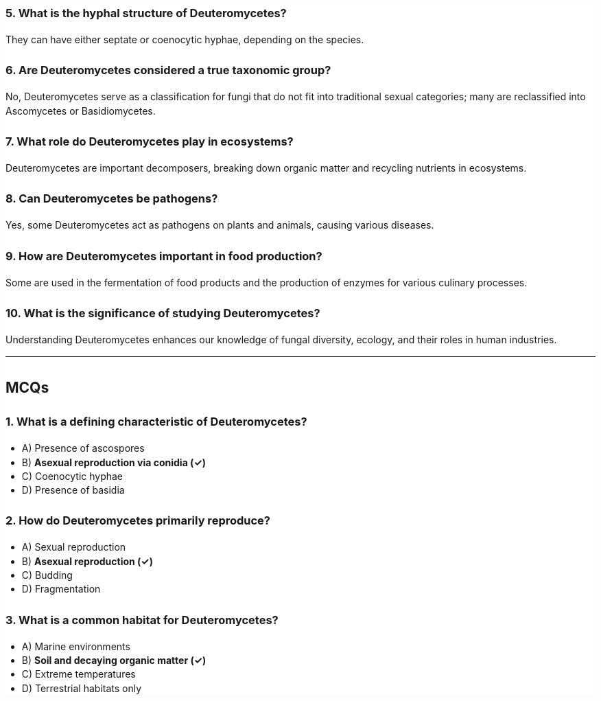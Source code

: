 ### 5. What is the hyphal structure of Deuteromycetes?

They can have either septate or coenocytic hyphae, depending on the species.

### 6. Are Deuteromycetes considered a true taxonomic group?

No, Deuteromycetes serve as a classification for fungi that do not fit into traditional sexual categories; many are reclassified into Ascomycetes or Basidiomycetes.

### 7. What role do Deuteromycetes play in ecosystems?

Deuteromycetes are important decomposers, breaking down organic matter and recycling nutrients in ecosystems.

### 8. Can Deuteromycetes be pathogens?

Yes, some Deuteromycetes act as pathogens on plants and animals, causing various diseases.

### 9. How are Deuteromycetes important in food production?

Some are used in the fermentation of food products and the production of enzymes for various culinary processes.

### 10. What is the significance of studying Deuteromycetes?

Understanding Deuteromycetes enhances our knowledge of fungal diversity, ecology, and their roles in human industries.

---

## MCQs

### 1. What is a defining characteristic of Deuteromycetes?

- A) Presence of ascospores
- B) **Asexual reproduction via conidia (✓)**
- C) Coenocytic hyphae
- D) Presence of basidia

### 2. How do Deuteromycetes primarily reproduce?

- A) Sexual reproduction
- B) **Asexual reproduction (✓)**
- C) Budding
- D) Fragmentation

### 3. What is a common habitat for Deuteromycetes?

- A) Marine environments
- B) **Soil and decaying organic matter (✓)**
- C) Extreme temperatures
- D) Terrestrial habitats only
